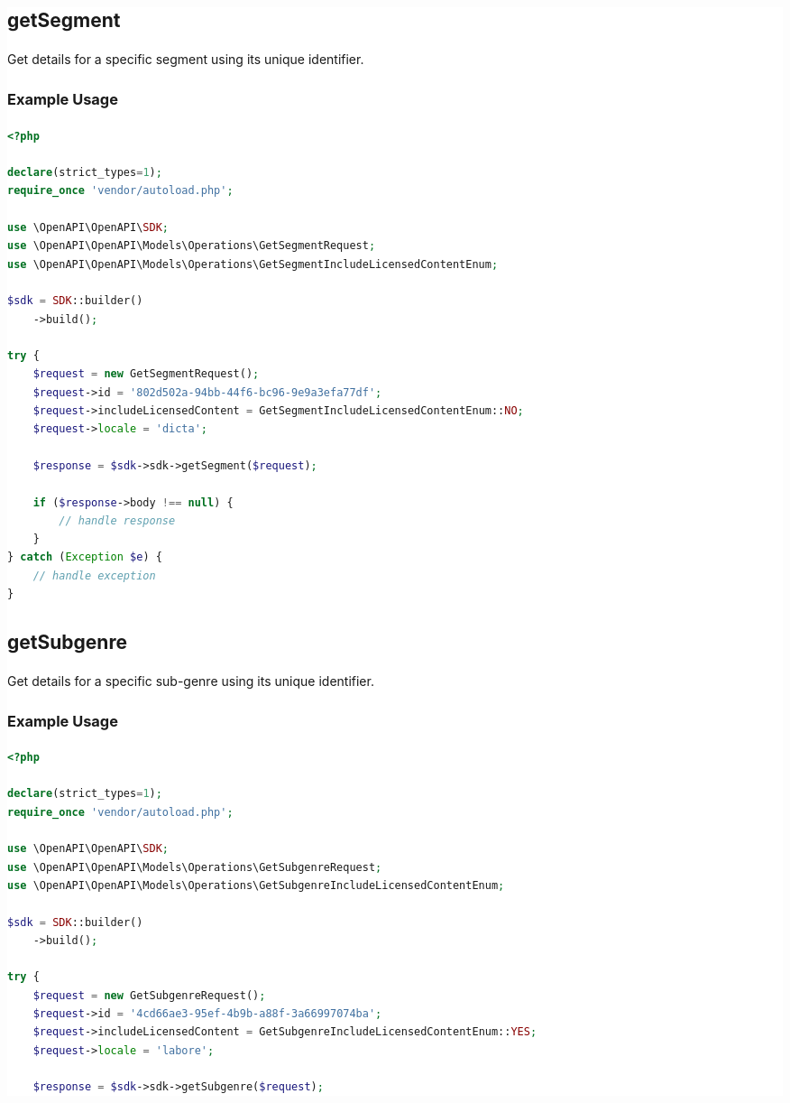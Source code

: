 ```php
```

## getSegment

Get details for a specific segment using its unique identifier.

### Example Usage

```php
<?php

declare(strict_types=1);
require_once 'vendor/autoload.php';

use \OpenAPI\OpenAPI\SDK;
use \OpenAPI\OpenAPI\Models\Operations\GetSegmentRequest;
use \OpenAPI\OpenAPI\Models\Operations\GetSegmentIncludeLicensedContentEnum;

$sdk = SDK::builder()
    ->build();

try {
    $request = new GetSegmentRequest();
    $request->id = '802d502a-94bb-44f6-bc96-9e9a3efa77df';
    $request->includeLicensedContent = GetSegmentIncludeLicensedContentEnum::NO;
    $request->locale = 'dicta';

    $response = $sdk->sdk->getSegment($request);

    if ($response->body !== null) {
        // handle response
    }
} catch (Exception $e) {
    // handle exception
}
```

## getSubgenre

Get details for a specific sub-genre using its unique identifier.

### Example Usage

```php
<?php

declare(strict_types=1);
require_once 'vendor/autoload.php';

use \OpenAPI\OpenAPI\SDK;
use \OpenAPI\OpenAPI\Models\Operations\GetSubgenreRequest;
use \OpenAPI\OpenAPI\Models\Operations\GetSubgenreIncludeLicensedContentEnum;

$sdk = SDK::builder()
    ->build();

try {
    $request = new GetSubgenreRequest();
    $request->id = '4cd66ae3-95ef-4b9b-a88f-3a66997074ba';
    $request->includeLicensedContent = GetSubgenreIncludeLicensedContentEnum::YES;
    $request->locale = 'labore';

    $response = $sdk->sdk->getSubgenre($request);

```